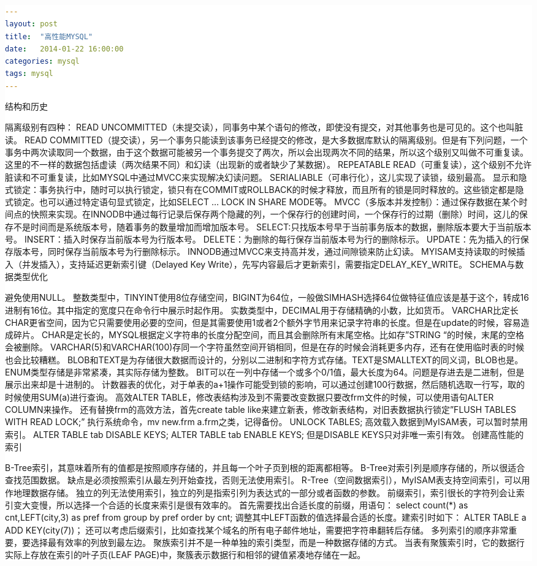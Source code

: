 ```yaml
---
layout: post
title:  "高性能MYSQL"
date:   2014-01-22 16:00:00
categories: mysql
tags: mysql
---
```


结构和历史

 

隔离级别有四种：
READ UNCOMMITTED（未提交读），同事务中某个语句的修改，即使没有提交，对其他事务也是可见的。这个也叫脏读。
READ COMMITTED（提交读），另一个事务只能读到该事务已经提交的修改，是大多数据库默认的隔离级别。但是有下列问题，一个事务中两次读取同一个数据，由于这个数据可能被另一个事务提交了两次，所以会出现两次不同的结果，所以这个级别又叫做不可重复读。这里的不一样的数据包括虚读（两次结果不同）和幻读（出现新的或者缺少了某数据）。
REPEATABLE READ（可重复读），这个级别不允许脏读和不可重复读，比如MYSQL中通过MVCC来实现解决幻读问题。
SERIALIABLE（可串行化），这儿实现了读锁，级别最高。
显示和隐式锁定：事务执行中，随时可以执行锁定，锁只有在COMMIT或ROLLBACK的时候才释放，而且所有的锁是同时释放的。这些锁定都是隐式锁定。也可以通过特定语句显式锁定，比如SELECT … LOCK IN SHARE MODE等。
MVCC（多版本并发控制）：通过保存数据在某个时间点的快照来实现。在INNODB中通过每行记录后保存两个隐藏的列，一个保存行的创建时间，一个保存行的过期（删除）时间，这儿的保存不是时间而是系统版本号，随着事务的数量增加而增加版本号。
SELECT:只找版本号早于当前事务版本的数据，删除版本要大于当前版本号。
INSERT：插入时保存当前版本号为行版本号。
DELETE：为删除的每行保存当前版本号为行的删除标示。
UPDATE：先为插入的行保存版本号，同时保存当前版本号为行删除标示。
INNODB通过MVCC来支持高并发，通过间隙锁来防止幻读。
MYISAM支持读取的时候插入（并发插入），支持延迟更新索引键（Delayed Key Write），先写内容最后才更新索引，需要指定DELAY_KEY_WRITE。
SCHEMA与数据类型优化

避免使用NULL。
整数类型中，TINYINT使用8位存储空间，BIGINT为64位，一般做SIMHASH选择64位做特征值应该是基于这个，转成16进制有16位。其中指定的宽度只在命令行中展示时起作用。
实数类型中，DECIMAL用于存储精确的小数，比如货币。
VARCHAR比定长CHAR更省空间，因为它只需要使用必要的空间，但是其需要使用1或者2个额外字节用来记录字符串的长度。但是在update的时候，容易造成碎片。
CHAR是定长的，MYSQL根据定义字符串的长度分配空间，而且其会删除所有末尾空格。比如存”STRING     “的时候，末尾的空格会被删除。
VARCHAR(5)和VARCHAR(100)存同一个字符虽然空间开销相同，但是在存的时候会消耗更多内存，还有在使用临时表的时候也会比较糟糕。
BLOB和TEXT是为存储很大数据而设计的，分别以二进制和字符方式存储。TEXT是SMALLTEXT的同义词，BLOB也是。
ENUM类型存储是非常紧凑，其实际存储为整数。
BIT可以在一列中存储一个或多个0/1值，最大长度为64。问题是存进去是二进制，但是展示出来却是十进制的。
计数器表的优化，对于单表的a+1操作可能受到锁的影响，可以通过创建100行数据，然后随机选取一行写，取的时候使用SUM(a)进行查询。
高效ALTER TABLE，修改表结构涉及到不需要改变数据只要改frm文件的时候，可以使用语句ALTER COLUMN来操作。
还有替换frm的高效方法，首先create table like来建立新表，修改新表结构，对旧表数据执行锁定”FLUSH TABLES WITH READ LOCK;”
执行系统命令，mv new.frm a.frm之类，记得备份。
UNLOCK TABLES;
高效载入数据到MyISAM表，可以暂时禁用索引。
ALTER TABLE tab DISABLE KEYS;
ALTER TABLE tab ENABLE KEYS;
但是DISABLE KEYS只对非唯一索引有效。
创建高性能的索引

B-Tree索引，其意味着所有的值都是按照顺序存储的，并且每一个叶子页到根的距离都相等。
B-Tree对索引列是顺序存储的，所以很适合查找范围数据。
缺点是必须按照索引从最左列开始查找，否则无法使用索引。
R-Tree（空间数据索引），MyISAM表支持空间索引，可以用作地理数据存储。
独立的列无法使用索引，独立的列是指索引列为表达式的一部分或者函数的参数。
前缀索引，索引很长的字符列会让索引变大变慢，所以选择一个合适的长度来索引是很有效率的。
首先需要找出合适长度的前缀，用语句：
select count(*) as cnt,LEFT(city,3) as pref from group by pref order by cnt;
调整其中LEFT函数的值选择最合适的长度。建索引时如下：
ALTER TABLE a ADD KEY(city(7))；
还可以考虑后缀索引，比如查找某个域名的所有电子邮件地址，需要把字符串翻转后存储。
多列索引的顺序非常重要，要选择最有效率的列放到最左边。
聚族索引并不是一种单独的索引类型，而是一种数据存储的方式。
当表有聚簇索引时，它的数据行实际上存放在索引的叶子页(LEAF PAGE)中，聚簇表示数据行和相邻的键值紧凑地存储在一起。